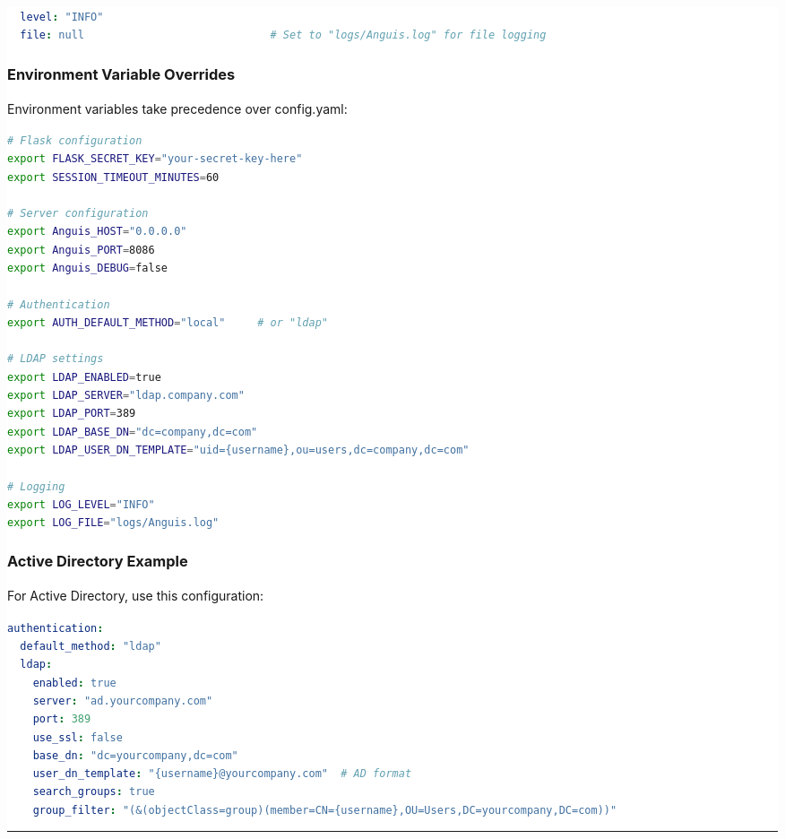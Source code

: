 ```yaml
  level: "INFO"
  file: null                             # Set to "logs/Anguis.log" for file logging
```

### Environment Variable Overrides

Environment variables take precedence over config.yaml:

```bash
# Flask configuration
export FLASK_SECRET_KEY="your-secret-key-here"
export SESSION_TIMEOUT_MINUTES=60

# Server configuration
export Anguis_HOST="0.0.0.0"
export Anguis_PORT=8086
export Anguis_DEBUG=false

# Authentication
export AUTH_DEFAULT_METHOD="local"     # or "ldap"

# LDAP settings
export LDAP_ENABLED=true
export LDAP_SERVER="ldap.company.com"
export LDAP_PORT=389
export LDAP_BASE_DN="dc=company,dc=com"
export LDAP_USER_DN_TEMPLATE="uid={username},ou=users,dc=company,dc=com"

# Logging
export LOG_LEVEL="INFO"
export LOG_FILE="logs/Anguis.log"
```

### Active Directory Example

For Active Directory, use this configuration:

```yaml
authentication:
  default_method: "ldap"
  ldap:
    enabled: true
    server: "ad.yourcompany.com"
    port: 389
    use_ssl: false
    base_dn: "dc=yourcompany,dc=com"
    user_dn_template: "{username}@yourcompany.com"  # AD format
    search_groups: true
    group_filter: "(&(objectClass=group)(member=CN={username},OU=Users,DC=yourcompany,DC=com))"
```

---
